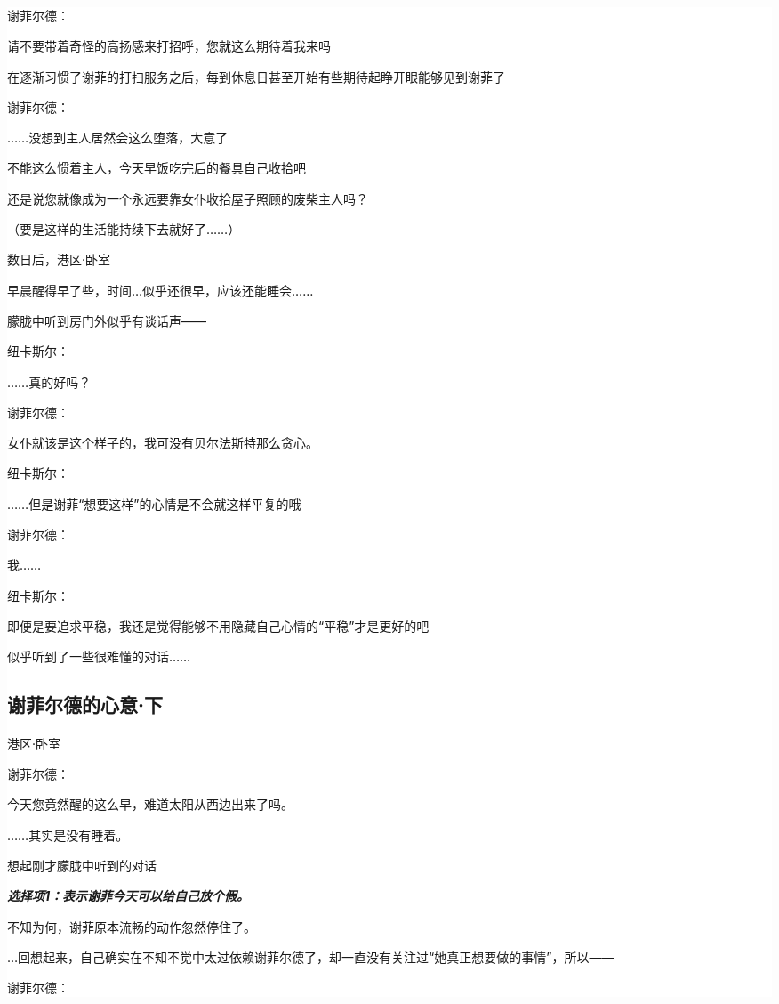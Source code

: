 谢菲尔德：

请不要带着奇怪的高扬感来打招呼，您就这么期待着我来吗

在逐渐习惯了谢菲的打扫服务之后，每到休息日甚至开始有些期待起睁开眼能够见到谢菲了

谢菲尔德：

……没想到主人居然会这么堕落，大意了

不能这么惯着主人，今天早饭吃完后的餐具自己收拾吧

还是说您就像成为一个永远要靠女仆收拾屋子照顾的废柴主人吗？

（要是这样的生活能持续下去就好了……）

数日后，港区·卧室

早晨醒得早了些，时间…似乎还很早，应该还能睡会……

朦胧中听到房门外似乎有谈话声——

纽卡斯尔：

……真的好吗？

谢菲尔德：

女仆就该是这个样子的，我可没有贝尔法斯特那么贪心。

纽卡斯尔：

……但是谢菲“想要这样”的心情是不会就这样平复的哦

谢菲尔德：

我……

纽卡斯尔：

即便是要追求平稳，我还是觉得能够不用隐藏自己心情的“平稳”才是更好的吧

似乎听到了一些很难懂的对话……


## 谢菲尔德的心意·下

港区·卧室

谢菲尔德：

今天您竟然醒的这么早，难道太阳从西边出来了吗。

……其实是没有睡着。

想起刚才朦胧中听到的对话

***选择项1：表示谢菲今天可以给自己放个假。***

不知为何，谢菲原本流畅的动作忽然停住了。

…回想起来，自己确实在不知不觉中太过依赖谢菲尔德了，却一直没有关注过“她真正想要做的事情”，所以——

谢菲尔德：
